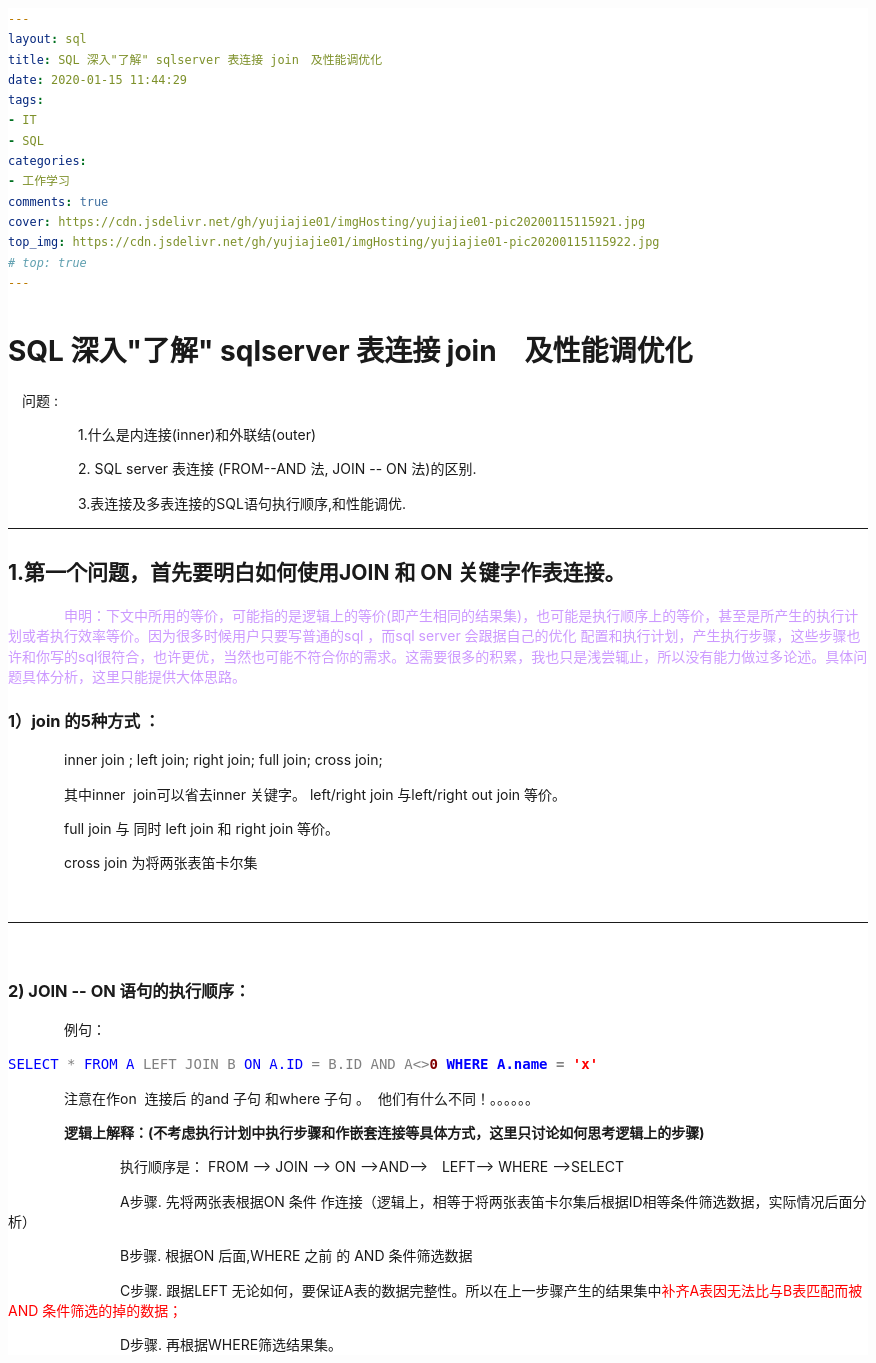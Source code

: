```yaml
---
layout: sql
title: SQL 深入"了解" sqlserver 表连接 join　及性能调优化
date: 2020-01-15 11:44:29
tags: 
- IT
- SQL
categories: 
- 工作学习
comments: true
cover: https://cdn.jsdelivr.net/gh/yujiajie01/imgHosting/yujiajie01-pic20200115115921.jpg
top_img: https://cdn.jsdelivr.net/gh/yujiajie01/imgHosting/yujiajie01-pic20200115115922.jpg
# top: true
---
```

<meta name="referrer" content="no-referrer" />

# SQL  深入"了解"  sqlserver 表连接 join　及性能调优化
                

<p>　问题 :</p>
<div id="cnblogs_post_body">
<p>　　　　　1.什么是内连接(inner)和外联结(outer)</p>
<p>　　　　　2. SQL server 表连接 (FROM--AND 法, JOIN -- ON 法)的区别.</p>
<p>　　　　　3.表连接及多表连接的SQL语句执行顺序,和性能调优.</p>
<hr>

## 1.第一个问题，首先要明白如何使用JOIN 和 ON 关键字作表连接。
<p>　　　　<span style="color: #cc99ff;">申明：下文中所用的等价，可能指的是逻辑上的等价(即产生相同的结果集)，也可能是执行顺序上的等价，甚至是所产生的执行计划或者执行效率等价。因为很多时候用户只要写普通的sql ，而sql server 会跟据自己的优化 配置和执行计划，产生执行步骤，这些步骤也许和你写的sql很符合，也许更优，当然也可能不符合你的需求。这需要很多的积累，我也只是浅尝辄止，所以没有能力做过多论述。具体问题具体分析，这里只能提供大体思路。</span></p>

### 1）join 的5种方式 ：
<p>　　　　inner join ; left join; right join; full join; cross join;</p>
<p>　　　　其中inner&nbsp; join可以省去inner 关键字。 left/right join 与left/right out join 等价。</p>
<p>　　　　full join 与 同时 left join&nbsp;和 right join 等价。</p>
<p>　　　　cross join 为将两张表笛卡尔集　　　</p>
<p>　</p>
<hr>
<p>&nbsp;</p>

### 2) JOIN -- ON 语句的执行顺序：

<p>　　　　例句：</p>
<div class="cnblogs_code">
<pre><span style="color: #0000ff;">SELECT <span style="color: #808080;">* <span style="color: #0000ff;">FROM A <span style="color: #808080;">LEFT <span style="color: #808080;">JOIN B <span style="color: #0000ff;">ON A.ID <span style="color: #808080;">= B.ID <span style="color: #808080;">AND A<span style="color: #808080;">&lt;&gt;<span style="color: #800000; font-weight: bold;">0 <span style="color: #0000ff;">WHERE A.name <span style="color: #808080;">= <span style="color: #ff0000;">'<span style="color: #ff0000;">x<span style="color: #ff0000;">'  </span></span></span></span></span></span></span></span></span></span></span></span></span></span></span></pre>
</div>
<p>　　　　注意在作on&nbsp; 连接后 的and 子句 和where 子句 。&nbsp; 他们有什么不同！。。。。。。</p>
<p>　　　<strong>　逻辑上解释：(不考虑执行计划中执行步骤和作嵌套连接等具体方式，这里只讨论如何思考逻辑上的步骤)　</strong></p>
<p>　　　　　　　　执行顺序是： FROM --&gt; JOIN --&gt; ON --&gt;AND--&gt;　LEFT--&gt; WHERE --&gt;SELECT</p>
<p>　　　　　　　　A步骤. 先将两张表根据ON 条件 作连接（逻辑上，相等于将两张表笛卡尔集后根据ID相等条件筛选数据，实际情况后面分析）　</p>
<p>　　　　　　　　B步骤. 根据ON 后面,WHERE&nbsp;之前&nbsp;的 AND 条件筛选数据</p>
<p>　　　　　　　　C步骤. 跟据LEFT 无论如何，要保证A表的数据完整性。所以在上一步骤产生的结果集中<span style="color: #ff0000;">补齐A表因无法比与B表匹配而被AND 条件筛选的掉的数据；</span></p>
<p>　　　　　　　　D步骤. 再根据WHERE筛选结果集。　</p>